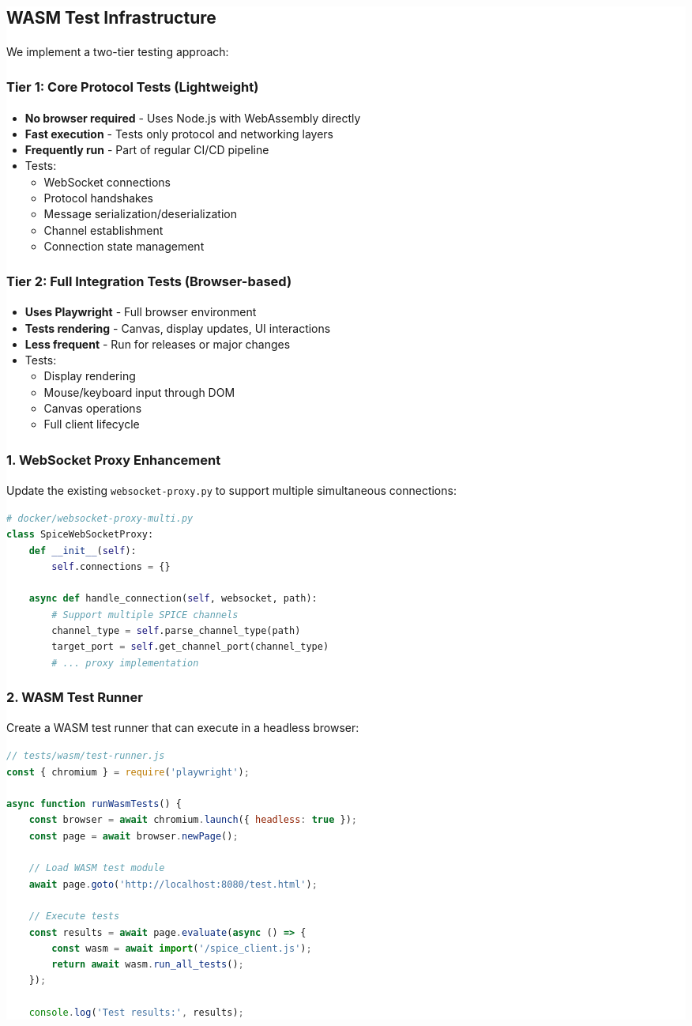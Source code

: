## WASM Test Infrastructure

We implement a two-tier testing approach:

### Tier 1: Core Protocol Tests (Lightweight)
- **No browser required** - Uses Node.js with WebAssembly directly
- **Fast execution** - Tests only protocol and networking layers
- **Frequently run** - Part of regular CI/CD pipeline
- Tests:
  - WebSocket connections
  - Protocol handshakes
  - Message serialization/deserialization
  - Channel establishment
  - Connection state management

### Tier 2: Full Integration Tests (Browser-based)
- **Uses Playwright** - Full browser environment
- **Tests rendering** - Canvas, display updates, UI interactions
- **Less frequent** - Run for releases or major changes
- Tests:
  - Display rendering
  - Mouse/keyboard input through DOM
  - Canvas operations
  - Full client lifecycle

### 1. WebSocket Proxy Enhancement

Update the existing `websocket-proxy.py` to support multiple simultaneous connections:

```python
# docker/websocket-proxy-multi.py
class SpiceWebSocketProxy:
    def __init__(self):
        self.connections = {}
        
    async def handle_connection(self, websocket, path):
        # Support multiple SPICE channels
        channel_type = self.parse_channel_type(path)
        target_port = self.get_channel_port(channel_type)
        # ... proxy implementation
```

### 2. WASM Test Runner

Create a WASM test runner that can execute in a headless browser:

```javascript
// tests/wasm/test-runner.js
const { chromium } = require('playwright');

async function runWasmTests() {
    const browser = await chromium.launch({ headless: true });
    const page = await browser.newPage();
    
    // Load WASM test module
    await page.goto('http://localhost:8080/test.html');
    
    // Execute tests
    const results = await page.evaluate(async () => {
        const wasm = await import('/spice_client.js');
        return await wasm.run_all_tests();
    });
    
    console.log('Test results:', results);
```